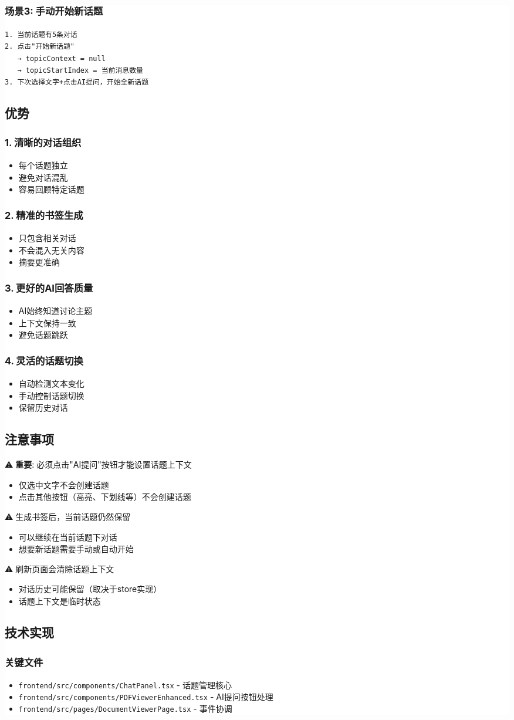 ### 场景3: 手动开始新话题
```
1. 当前话题有5条对话
2. 点击"开始新话题"
   → topicContext = null
   → topicStartIndex = 当前消息数量
3. 下次选择文字+点击AI提问，开始全新话题
```

## 优势

### 1. 清晰的对话组织
- 每个话题独立
- 避免对话混乱
- 容易回顾特定话题

### 2. 精准的书签生成
- 只包含相关对话
- 不会混入无关内容
- 摘要更准确

### 3. 更好的AI回答质量
- AI始终知道讨论主题
- 上下文保持一致
- 避免话题跳跃

### 4. 灵活的话题切换
- 自动检测文本变化
- 手动控制话题切换
- 保留历史对话

## 注意事项

⚠️ **重要**: 必须点击"AI提问"按钮才能设置话题上下文
- 仅选中文字不会创建话题
- 点击其他按钮（高亮、下划线等）不会创建话题

⚠️ 生成书签后，当前话题仍然保留
- 可以继续在当前话题下对话
- 想要新话题需要手动或自动开始

⚠️ 刷新页面会清除话题上下文
- 对话历史可能保留（取决于store实现）
- 话题上下文是临时状态

## 技术实现

### 关键文件
- `frontend/src/components/ChatPanel.tsx` - 话题管理核心
- `frontend/src/components/PDFViewerEnhanced.tsx` - AI提问按钮处理
- `frontend/src/pages/DocumentViewerPage.tsx` - 事件协调
